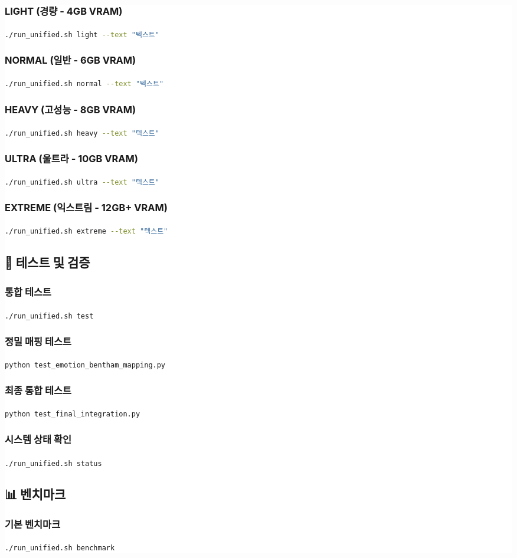 ### LIGHT (경량 - 4GB VRAM)
```bash
./run_unified.sh light --text "텍스트"
```

### NORMAL (일반 - 6GB VRAM)
```bash
./run_unified.sh normal --text "텍스트"
```

### HEAVY (고성능 - 8GB VRAM)
```bash
./run_unified.sh heavy --text "텍스트"
```

### ULTRA (울트라 - 10GB VRAM)
```bash
./run_unified.sh ultra --text "텍스트"
```

### EXTREME (익스트림 - 12GB+ VRAM)
```bash
./run_unified.sh extreme --text "텍스트"
```

## 🧪 테스트 및 검증

### 통합 테스트
```bash
./run_unified.sh test
```

### 정밀 매핑 테스트
```bash
python test_emotion_bentham_mapping.py
```

### 최종 통합 테스트
```bash
python test_final_integration.py
```

### 시스템 상태 확인
```bash
./run_unified.sh status
```

## 📊 벤치마크

### 기본 벤치마크
```bash
./run_unified.sh benchmark
```
